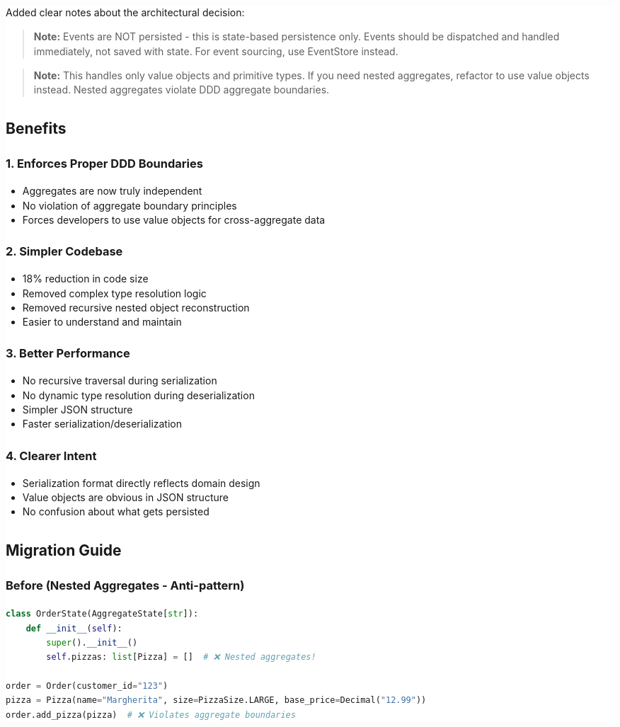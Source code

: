 Added clear notes about the architectural decision:

> **Note:** Events are NOT persisted - this is state-based persistence only.
> Events should be dispatched and handled immediately, not saved with state.
> For event sourcing, use EventStore instead.

> **Note:** This handles only value objects and primitive types.
> If you need nested aggregates, refactor to use value objects instead.
> Nested aggregates violate DDD aggregate boundaries.

## Benefits

### 1. **Enforces Proper DDD Boundaries**

- Aggregates are now truly independent
- No violation of aggregate boundary principles
- Forces developers to use value objects for cross-aggregate data

### 2. **Simpler Codebase**

- 18% reduction in code size
- Removed complex type resolution logic
- Removed recursive nested object reconstruction
- Easier to understand and maintain

### 3. **Better Performance**

- No recursive traversal during serialization
- No dynamic type resolution during deserialization
- Simpler JSON structure
- Faster serialization/deserialization

### 4. **Clearer Intent**

- Serialization format directly reflects domain design
- Value objects are obvious in JSON structure
- No confusion about what gets persisted

## Migration Guide

### Before (Nested Aggregates - Anti-pattern)

```python
class OrderState(AggregateState[str]):
    def __init__(self):
        super().__init__()
        self.pizzas: list[Pizza] = []  # ❌ Nested aggregates!

order = Order(customer_id="123")
pizza = Pizza(name="Margherita", size=PizzaSize.LARGE, base_price=Decimal("12.99"))
order.add_pizza(pizza)  # ❌ Violates aggregate boundaries
```
